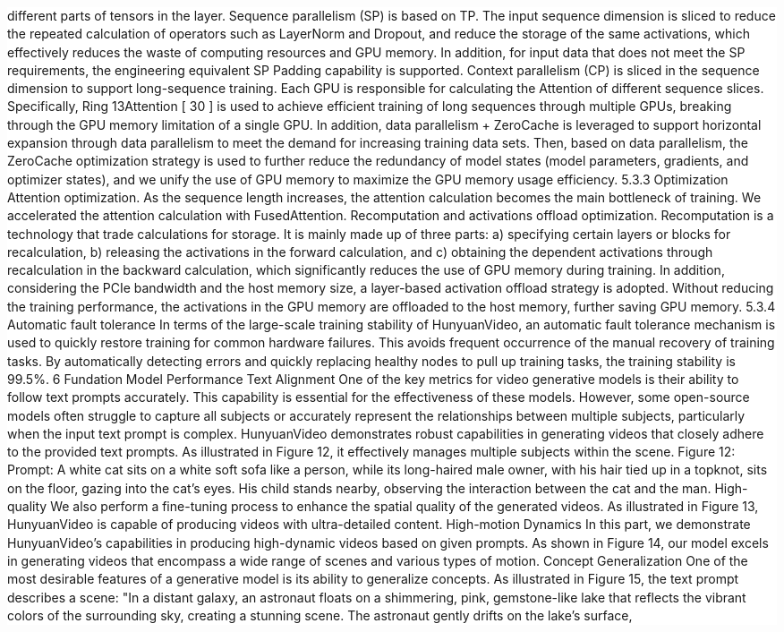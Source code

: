 different parts of tensors in the layer.
Sequence parallelism (SP) is based on TP. The input sequence dimension is sliced to reduce the
repeated calculation of operators such as LayerNorm and Dropout, and reduce the storage of the
same activations, which effectively reduces the waste of computing resources and GPU memory.
In addition, for input data that does not meet the SP requirements, the engineering equivalent SP
Padding capability is supported.
Context parallelism (CP) is sliced in the sequence dimension to support long-sequence training. Each
GPU is responsible for calculating the Attention of different sequence slices. Specifically, Ring
13Attention [ 30 ] is used to achieve efficient training of long sequences through multiple GPUs, breaking
through the GPU memory limitation of a single GPU.
In addition, data parallelism + ZeroCache is leveraged to support horizontal expansion through data
parallelism to meet the demand for increasing training data sets. Then, based on data parallelism, the
ZeroCache optimization strategy is used to further reduce the redundancy of model states (model
parameters, gradients, and optimizer states), and we unify the use of GPU memory to maximize the
GPU memory usage efficiency.
5.3.3 Optimization
Attention optimization. As the sequence length increases, the attention calculation becomes the
main bottleneck of training. We accelerated the attention calculation with FusedAttention.
Recomputation and activations offload optimization. Recomputation is a technology that trade
calculations for storage. It is mainly made up of three parts: a) specifying certain layers or blocks for
recalculation, b) releasing the activations in the forward calculation, and c) obtaining the dependent
activations through recalculation in the backward calculation, which significantly reduces the use of
GPU memory during training. In addition, considering the PCIe bandwidth and the host memory
size, a layer-based activation offload strategy is adopted. Without reducing the training performance,
the activations in the GPU memory are offloaded to the host memory, further saving GPU memory.
5.3.4 Automatic fault tolerance
In terms of the large-scale training stability of HunyuanVideo, an automatic fault tolerance mechanism
is used to quickly restore training for common hardware failures. This avoids frequent occurrence
of the manual recovery of training tasks. By automatically detecting errors and quickly replacing
healthy nodes to pull up training tasks, the training stability is 99.5%.
6 Fundation Model Performance
Text Alignment One of the key metrics for video generative models is their ability to follow text
prompts accurately. This capability is essential for the effectiveness of these models. However, some
open-source models often struggle to capture all subjects or accurately represent the relationships
between multiple subjects, particularly when the input text prompt is complex. HunyuanVideo
demonstrates robust capabilities in generating videos that closely adhere to the provided text prompts.
As illustrated in Figure 12, it effectively manages multiple subjects within the scene.
Figure 12: Prompt: A white cat sits on a white soft sofa like a person, while its long-haired male
owner, with his hair tied up in a topknot, sits on the floor, gazing into the cat’s eyes. His child stands
nearby, observing the interaction between the cat and the man.
High-quality We also perform a fine-tuning process to enhance the spatial quality of the generated
videos. As illustrated in Figure 13, HunyuanVideo is capable of producing videos with ultra-detailed
content.
High-motion Dynamics In this part, we demonstrate HunyuanVideo’s capabilities in producing
high-dynamic videos based on given prompts. As shown in Figure 14, our model excels in generating
videos that encompass a wide range of scenes and various types of motion.
Concept Generalization One of the most desirable features of a generative model is its ability to
generalize concepts. As illustrated in Figure 15, the text prompt describes a scene: "In a distant
galaxy, an astronaut floats on a shimmering, pink, gemstone-like lake that reflects the vibrant colors
of the surrounding sky, creating a stunning scene. The astronaut gently drifts on the lake’s surface,